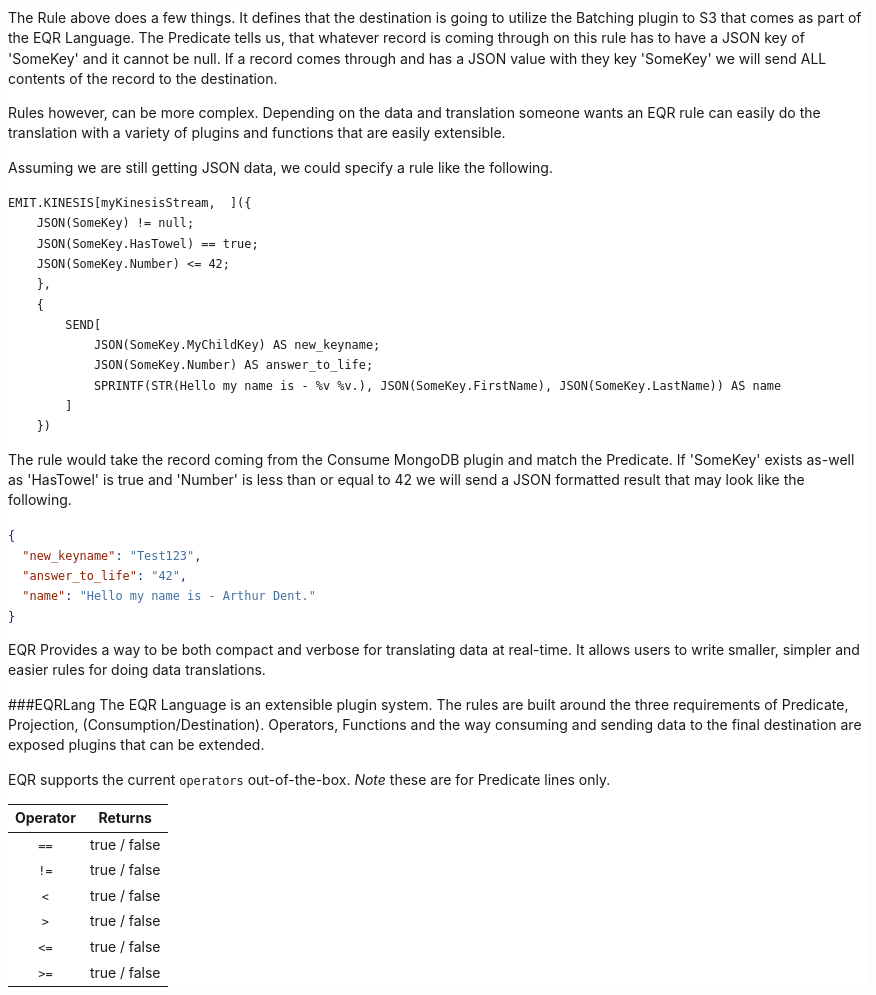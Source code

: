 The Rule above does a few things. It defines that the destination is going to utilize the Batching plugin to S3 that comes as part of the EQR Language. The Predicate tells us, that whatever record is coming through on this rule has to have a JSON key of 'SomeKey' and it cannot be null. If a record comes through and has a JSON value with they key 'SomeKey' we will send ALL contents of the record to the destination.

Rules however, can be more complex. Depending on the data and translation someone wants an EQR rule can easily do the translation with a variety of plugins and functions that are easily extensible.

Assuming we are still getting JSON data, we could specify a rule like the following.

```
EMIT.KINESIS[myKinesisStream,  ]({
	JSON(SomeKey) != null;
	JSON(SomeKey.HasTowel) == true;
	JSON(SomeKey.Number) <= 42;
	},
	{
		SEND[
			JSON(SomeKey.MyChildKey) AS new_keyname;
			JSON(SomeKey.Number) AS answer_to_life;
			SPRINTF(STR(Hello my name is - %v %v.), JSON(SomeKey.FirstName), JSON(SomeKey.LastName)) AS name
		]
	})
```

The rule would take the record coming from the Consume MongoDB plugin and match the Predicate. If 'SomeKey' exists as-well as 'HasTowel' is true and 'Number' is less than or equal to 42 we will send a JSON formatted result that may look like the following.

```json
{
  "new_keyname": "Test123",
  "answer_to_life": "42",
  "name": "Hello my name is - Arthur Dent."
}
```

EQR Provides a way to be both compact and verbose for translating data at real-time. It allows users to write smaller, simpler and easier rules for doing data translations.

###EQRLang
The EQR Language is an extensible plugin system. The rules are built around the three requirements of Predicate, Projection, (Consumption/Destination). Operators, Functions and the way consuming and sending data to the final destination are exposed plugins that can be extended.

EQR supports the current `operators` out-of-the-box. *Note* these are for Predicate lines only.

| Operator | Returns      |
| :------: | :-----------:|
| `==`     | true / false |
| `!=`     | true / false |
| `<`      | true / false |
| `>`      | true / false |
| `<=`     | true / false |
| `>=`     | true / false |
